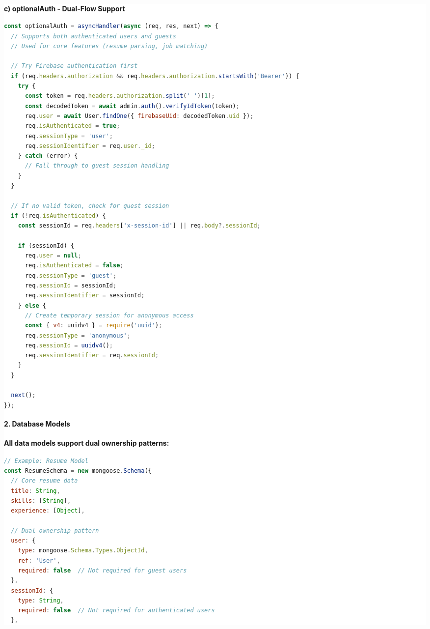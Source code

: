 **c) optionalAuth - Dual-Flow Support**
```javascript
const optionalAuth = asyncHandler(async (req, res, next) => {
  // Supports both authenticated users and guests
  // Used for core features (resume parsing, job matching)
  
  // Try Firebase authentication first
  if (req.headers.authorization && req.headers.authorization.startsWith('Bearer')) {
    try {
      const token = req.headers.authorization.split(' ')[1];
      const decodedToken = await admin.auth().verifyIdToken(token);
      req.user = await User.findOne({ firebaseUid: decodedToken.uid });
      req.isAuthenticated = true;
      req.sessionType = 'user';
      req.sessionIdentifier = req.user._id;
    } catch (error) {
      // Fall through to guest session handling
    }
  }
  
  // If no valid token, check for guest session
  if (!req.isAuthenticated) {
    const sessionId = req.headers['x-session-id'] || req.body?.sessionId;
    
    if (sessionId) {
      req.user = null;
      req.isAuthenticated = false;
      req.sessionType = 'guest';
      req.sessionId = sessionId;
      req.sessionIdentifier = sessionId;
    } else {
      // Create temporary session for anonymous access
      const { v4: uuidv4 } = require('uuid');
      req.sessionType = 'anonymous';
      req.sessionId = uuidv4();
      req.sessionIdentifier = req.sessionId;
    }
  }
  
  next();
});
```

#### 2. Database Models

**All data models support dual ownership patterns:**

```javascript
// Example: Resume Model
const ResumeSchema = new mongoose.Schema({
  // Core resume data
  title: String,
  skills: [String],
  experience: [Object],
  
  // Dual ownership pattern
  user: {
    type: mongoose.Schema.Types.ObjectId,
    ref: 'User',
    required: false  // Not required for guest users
  },
  sessionId: {
    type: String,
    required: false  // Not required for authenticated users
  },
```
